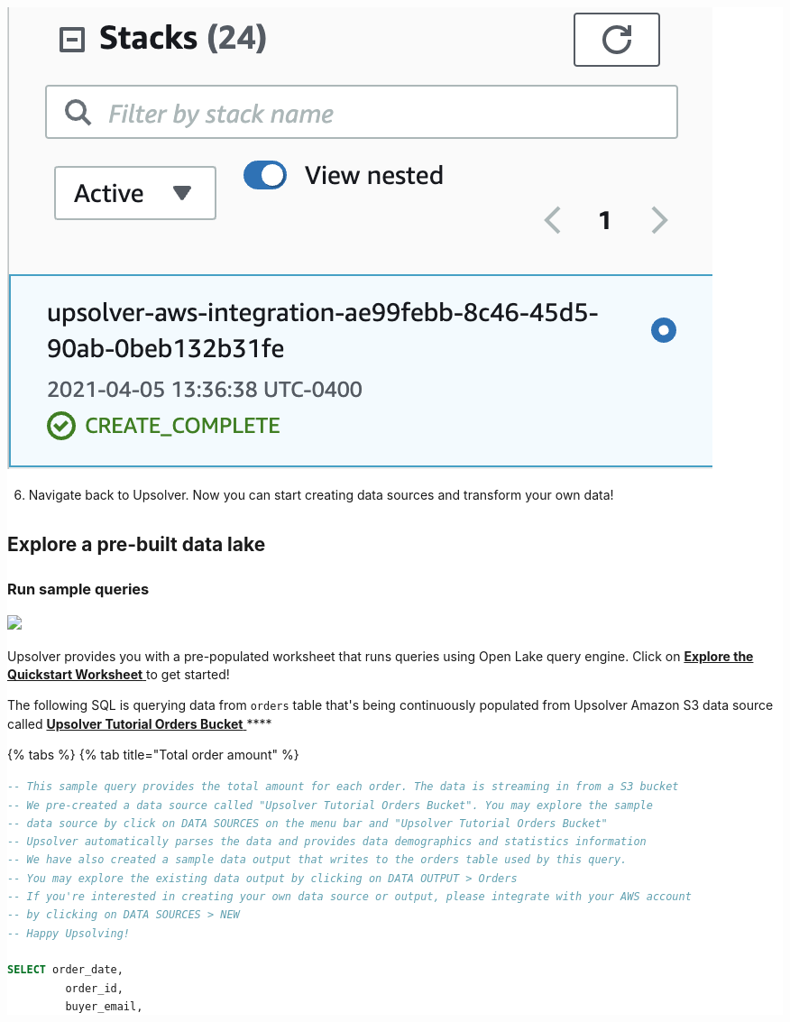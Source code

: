 ![](../../../../.gitbook/assets/image%20%2859%29.png)

6. Navigate back to Upsolver. Now you can start creating data sources and transform your own data! 

## Explore a pre-built data lake

### Run sample queries

![](../../../../.gitbook/assets/image%20%28225%29.png)

Upsolver provides you with a pre-populated worksheet that runs queries using Open Lake query engine. Click on [**Explore the Quickstart Worksheet** ](https://integ.upsolver.com/openlake)to get started!

The following SQL is querying data from `orders` table that's being continuously populated from Upsolver Amazon S3 data source called [**Upsolver Tutorial Orders Bucket** ](https://integ.upsolver.com/inputs/list)\*\*\*\*

{% tabs %}
{% tab title="Total order amount" %}
```sql
-- This sample query provides the total amount for each order. The data is streaming in from a S3 bucket
-- We pre-created a data source called "Upsolver Tutorial Orders Bucket". You may explore the sample
-- data source by click on DATA SOURCES on the menu bar and "Upsolver Tutorial Orders Bucket"
-- Upsolver automatically parses the data and provides data demographics and statistics information 
-- We have also created a sample data output that writes to the orders table used by this query. 
-- You may explore the existing data output by clicking on DATA OUTPUT > Orders
-- If you're interested in creating your own data source or output, please integrate with your AWS account 
-- by clicking on DATA SOURCES > NEW 
-- Happy Upsolving! 

SELECT order_date,
         order_id,
         buyer_email,
```